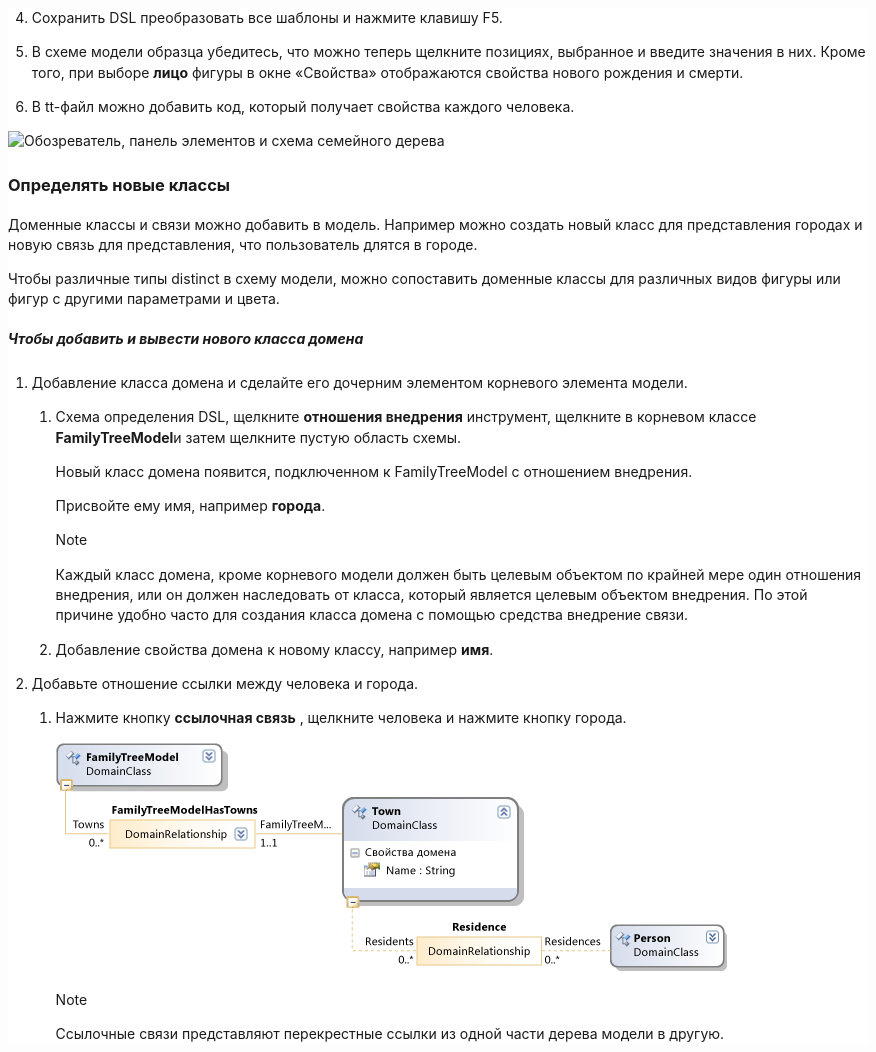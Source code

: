 4.  Сохранить DSL преобразовать все шаблоны и нажмите клавишу F5.  
  
5.  В схеме модели образца убедитесь, что можно теперь щелкните позициях, выбранное и введите значения в них. Кроме того, при выборе **лицо** фигуры в окне «Свойства» отображаются свойства нового рождения и смерти.  
  
6.  В tt-файл можно добавить код, который получает свойства каждого человека.  
  
 ![Обозреватель, панель элементов и схема семейного дерева](../modeling/media/familyt_instance.png "FamilyT_Instance")  
  
### <a name="define-new-classes"></a>Определять новые классы  
 Доменные классы и связи можно добавить в модель. Например можно создать новый класс для представления городах и новую связь для представления, что пользователь длятся в городе.  
  
 Чтобы различные типы distinct в схему модели, можно сопоставить доменные классы для различных видов фигуры или фигур с другими параметрами и цвета.  
  
##### <a name="to-add-and-display-a-new-domain-class"></a>Чтобы добавить и вывести нового класса домена  
  
1.  Добавление класса домена и сделайте его дочерним элементом корневого элемента модели.  
  
    1.  Схема определения DSL, щелкните **отношения внедрения** инструмент, щелкните в корневом классе **FamilyTreeModel**и затем щелкните пустую область схемы.  
  
         Новый класс домена появится, подключенном к FamilyTreeModel с отношением внедрения.  
  
         Присвойте ему имя, например **города**.  
  
        > [!NOTE]
        >  Каждый класс домена, кроме корневого модели должен быть целевым объектом по крайней мере один отношения внедрения, или он должен наследовать от класса, который является целевым объектом внедрения. По этой причине удобно часто для создания класса домена с помощью средства внедрение связи.  
  
    2.  Добавление свойства домена к новому классу, например **имя**.  
  
2.  Добавьте отношение ссылки между человека и города.  
  
    1.  Нажмите кнопку **ссылочная связь** , щелкните человека и нажмите кнопку города.  
  
         ![Фрагмент определения DSL: корень семейного дерева](../modeling/media/familyt_root.png "FamilyT_Root")  
  
        > [!NOTE]
        >  Ссылочные связи представляют перекрестные ссылки из одной части дерева модели в другую.  
  